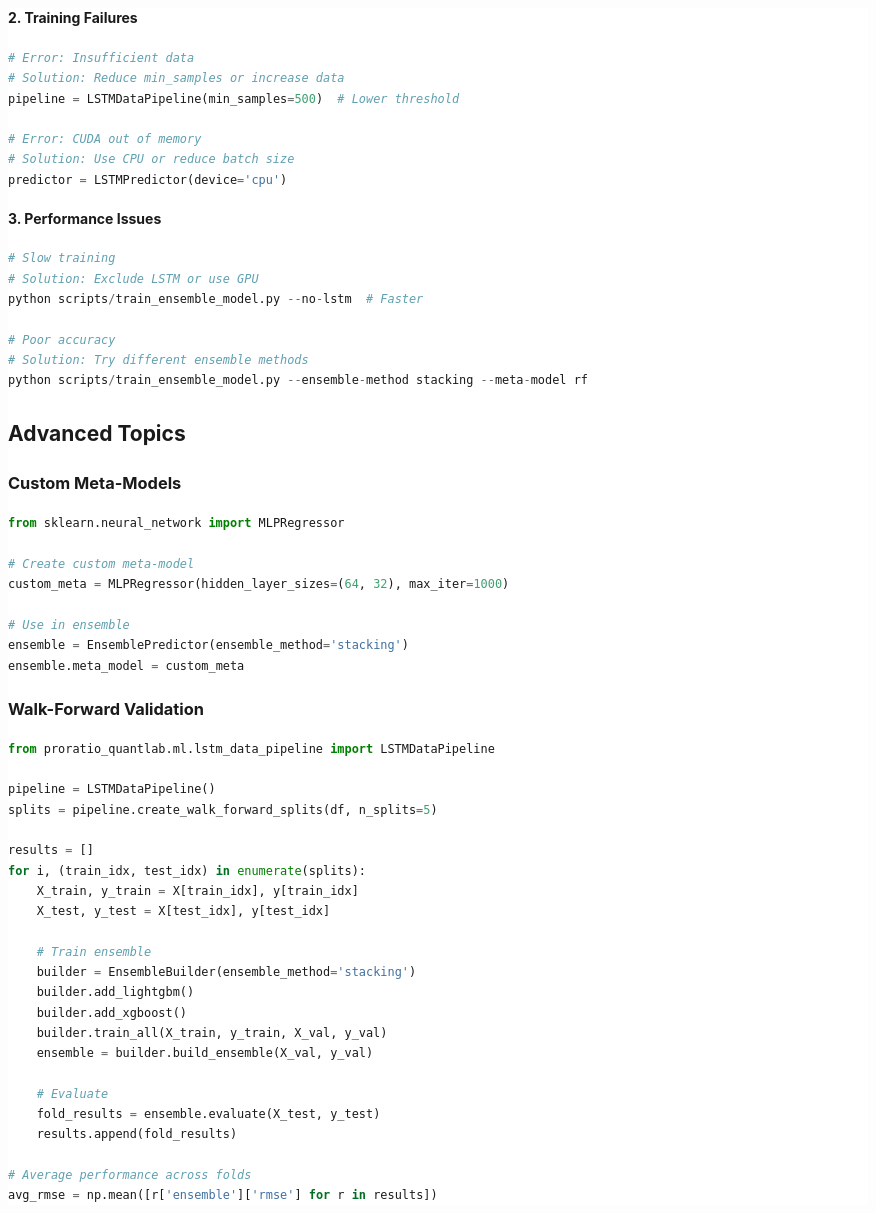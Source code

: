 #### 2. Training Failures

```python
# Error: Insufficient data
# Solution: Reduce min_samples or increase data
pipeline = LSTMDataPipeline(min_samples=500)  # Lower threshold

# Error: CUDA out of memory
# Solution: Use CPU or reduce batch size
predictor = LSTMPredictor(device='cpu')
```

#### 3. Performance Issues

```python
# Slow training
# Solution: Exclude LSTM or use GPU
python scripts/train_ensemble_model.py --no-lstm  # Faster

# Poor accuracy
# Solution: Try different ensemble methods
python scripts/train_ensemble_model.py --ensemble-method stacking --meta-model rf
```

## Advanced Topics

### Custom Meta-Models

```python
from sklearn.neural_network import MLPRegressor

# Create custom meta-model
custom_meta = MLPRegressor(hidden_layer_sizes=(64, 32), max_iter=1000)

# Use in ensemble
ensemble = EnsemblePredictor(ensemble_method='stacking')
ensemble.meta_model = custom_meta
```

### Walk-Forward Validation

```python
from proratio_quantlab.ml.lstm_data_pipeline import LSTMDataPipeline

pipeline = LSTMDataPipeline()
splits = pipeline.create_walk_forward_splits(df, n_splits=5)

results = []
for i, (train_idx, test_idx) in enumerate(splits):
    X_train, y_train = X[train_idx], y[train_idx]
    X_test, y_test = X[test_idx], y[test_idx]

    # Train ensemble
    builder = EnsembleBuilder(ensemble_method='stacking')
    builder.add_lightgbm()
    builder.add_xgboost()
    builder.train_all(X_train, y_train, X_val, y_val)
    ensemble = builder.build_ensemble(X_val, y_val)

    # Evaluate
    fold_results = ensemble.evaluate(X_test, y_test)
    results.append(fold_results)

# Average performance across folds
avg_rmse = np.mean([r['ensemble']['rmse'] for r in results])
```